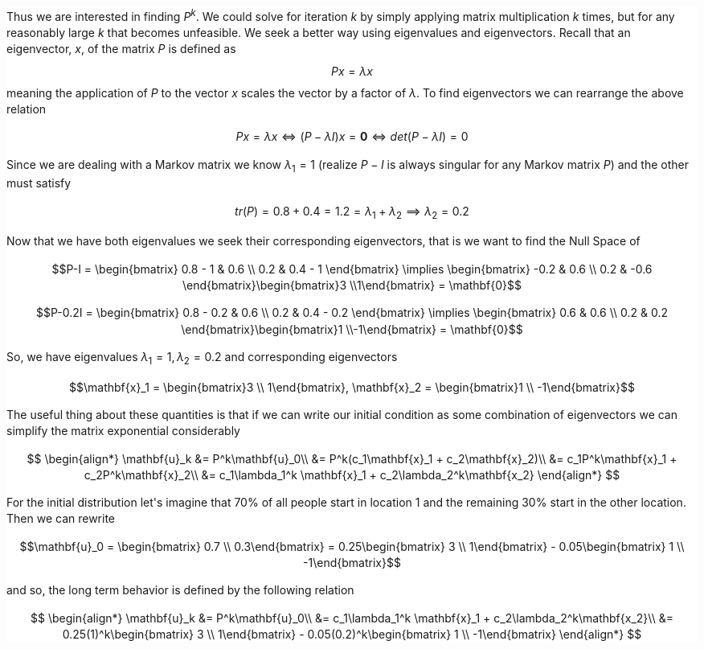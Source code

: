 Thus we are interested in finding $P^k$.  We could solve for iteration $k$ by simply applying matrix multiplication $k$ times, but for any reasonably large $k$ that becomes unfeasible.  We seek a better way using eigenvalues and eigenvectors.  Recall that an eigenvector, $x$, of the matrix $P$ is defined as
$$Px = \lambda x$$
meaning the application of $P$ to the vector $x$ scales the vector by a factor of $\lambda$. To find eigenvectors we can rearrange the above relation

$$Px = \lambda x\iff (P-\lambda I)x = \mathbf{0}\iff det(P-\lambda I) = 0$$

Since we are dealing with a Markov matrix we know $\lambda_1=1$ (realize $P-I$ is always singular for any Markov matrix $P$) and the other must satisfy

$$tr(P) = 0.8 + 0.4 = 1.2 = \lambda_1+\lambda_2 \implies \lambda_2 = 0.2$$

Now that we have both eigenvalues we seek their corresponding eigenvectors, that is we want to find the Null Space of 


$$P-I = \begin{bmatrix} 0.8 - 1 & 0.6 \\ 0.2 & 0.4 - 1 \end{bmatrix} \implies \begin{bmatrix} -0.2 & 0.6 \\ 0.2 & -0.6 \end{bmatrix}\begin{bmatrix}3 \\1\end{bmatrix} = \mathbf{0}$$

$$P-0.2I = \begin{bmatrix} 0.8 - 0.2 & 0.6 \\ 0.2 & 0.4 - 0.2 \end{bmatrix} \implies \begin{bmatrix} 0.6 & 0.6 \\ 0.2 & 0.2 \end{bmatrix}\begin{bmatrix}1 \\-1\end{bmatrix} = \mathbf{0}$$

So, we have eigenvalues $\lambda_1 =1, \lambda_2=0.2$ and corresponding eigenvectors 

$$\mathbf{x}_1 = \begin{bmatrix}3 \\ 1\end{bmatrix}, \mathbf{x}_2 = \begin{bmatrix}1 \\ -1\end{bmatrix}$$

  The useful thing about these quantities is that if we can write our initial condition as some combination of eigenvectors we can simplify the matrix exponential considerably


$$
\begin{align*}
\mathbf{u}_k &= P^k\mathbf{u}_0\\
             &= P^k(c_1\mathbf{x}_1 + c_2\mathbf{x}_2)\\
             &= c_1P^k\mathbf{x}_1 + c_2P^k\mathbf{x}_2\\
             &= c_1\lambda_1^k \mathbf{x}_1 + c_2\lambda_2^k\mathbf{x_2}
\end{align*}
$$



For the initial distribution let's imagine that $70\%$ of all people start in location 1 and the remaining $30\%$ start in the other location.  Then we can rewrite 

$$\mathbf{u}_0 = \begin{bmatrix} 0.7 \\ 0.3\end{bmatrix} = 0.25\begin{bmatrix} 3 \\ 1\end{bmatrix} - 0.05\begin{bmatrix} 1 \\ -1\end{bmatrix}$$

and so, the long term behavior is defined by the following relation

$$
\begin{align*}
\mathbf{u}_k &= P^k\mathbf{u}_0\\
             &= c_1\lambda_1^k \mathbf{x}_1 + c_2\lambda_2^k\mathbf{x_2}\\
             &= 0.25(1)^k\begin{bmatrix} 3 \\ 1\end{bmatrix} - 0.05(0.2)^k\begin{bmatrix} 1 \\ -1\end{bmatrix}
\end{align*}
$$
